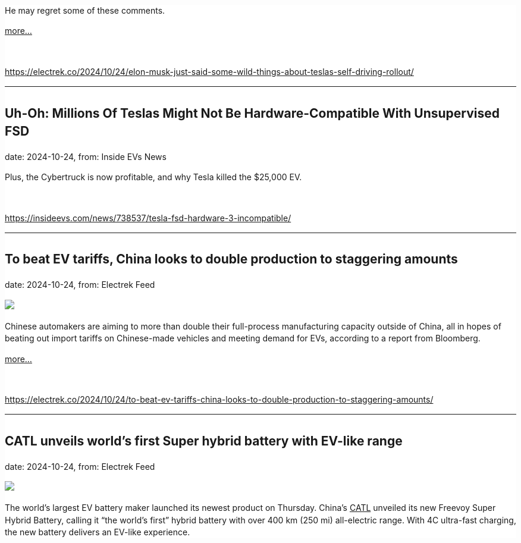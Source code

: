 

<p>He may regret some of these comments.</p>



 <a data-layer-pagetype="post" data-layer-postcategory="tesla" data-layer-viewtype="unknown" data-post-id="385834" href="https://electrek.co/2024/10/24/elon-musk-just-said-some-wild-things-about-teslas-self-driving-rollout/#more-385834" class="more-link">more…</a> 

<br> 

<https://electrek.co/2024/10/24/elon-musk-just-said-some-wild-things-about-teslas-self-driving-rollout/>

---

## Uh-Oh: Millions Of Teslas Might Not Be Hardware-Compatible With Unsupervised FSD

date: 2024-10-24, from: Inside EVs News

Plus, the Cybertruck is now profitable, and why Tesla killed the $25,000 EV. 

<br> 

<https://insideevs.com/news/738537/tesla-fsd-hardware-3-incompatible/>

---

## To beat EV tariffs, China looks to double production to staggering amounts

date: 2024-10-24, from: Electrek Feed

<div class="feat-image"><img src="https://electrek.co/wp-content/uploads/sites/3/2024/02/BYD-first-cargo-ship-1.jpeg?quality=82&#038;strip=all&#038;w=1400" /></div><p>Chinese automakers are aiming to more than double their full-process manufacturing capacity outside of China, all in hopes of beating out import tariffs on Chinese-made vehicles and meeting demand for EVs, according to a report from Bloomberg. </p>



 <a data-layer-pagetype="post" data-layer-postcategory="byd,china,geely" data-layer-viewtype="unknown" data-post-id="385899" href="https://electrek.co/2024/10/24/to-beat-ev-tariffs-china-looks-to-double-production-to-staggering-amounts/#more-385899" class="more-link">more…</a> 

<br> 

<https://electrek.co/2024/10/24/to-beat-ev-tariffs-china-looks-to-double-production-to-staggering-amounts/>

---

## CATL unveils world’s first Super hybrid battery with EV-like range

date: 2024-10-24, from: Electrek Feed

<div class="feat-image"><img src="https://electrek.co/wp-content/uploads/sites/3/2024/10/CATL-Super-hybrid-battery-1.jpeg?quality=82&#038;strip=all&#038;w=1400" /></div><p>The world’s largest EV battery maker launched its newest product on Thursday. China’s <a href="https://electrek.co/guides/catl/">CATL</a> unveiled its new Freevoy Super Hybrid Battery, calling it “the world’s first” hybrid battery with over 400 km (250 mi) all-electric range. With 4C ultra-fast charging, the new battery delivers an EV-like experience.</p>


